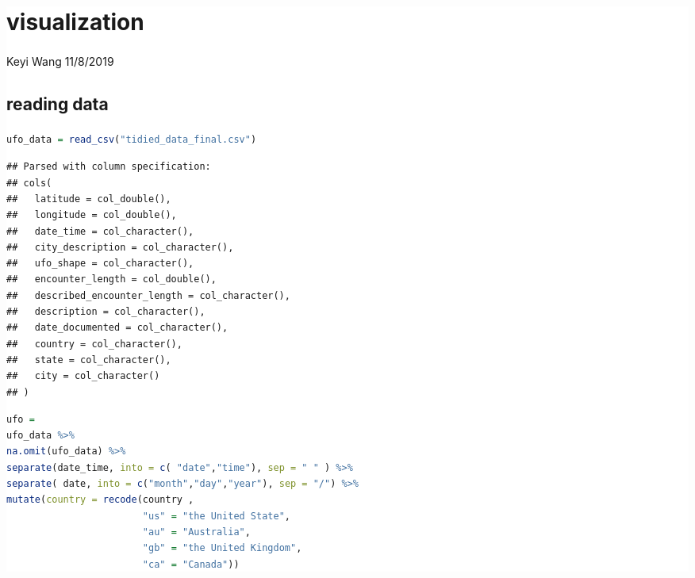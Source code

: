 visualization
================
Keyi Wang
11/8/2019

## reading data

``` r
ufo_data = read_csv("tidied_data_final.csv")
```

    ## Parsed with column specification:
    ## cols(
    ##   latitude = col_double(),
    ##   longitude = col_double(),
    ##   date_time = col_character(),
    ##   city_description = col_character(),
    ##   ufo_shape = col_character(),
    ##   encounter_length = col_double(),
    ##   described_encounter_length = col_character(),
    ##   description = col_character(),
    ##   date_documented = col_character(),
    ##   country = col_character(),
    ##   state = col_character(),
    ##   city = col_character()
    ## )

``` r
ufo =
ufo_data %>%  
na.omit(ufo_data) %>% 
separate(date_time, into = c( "date","time"), sep = " " ) %>%
separate( date, into = c("month","day","year"), sep = "/") %>% 
mutate(country = recode(country , 
                        "us" = "the United State", 
                        "au" = "Australia",
                        "gb" = "the United Kingdom",
                        "ca" = "Canada")) 
```
